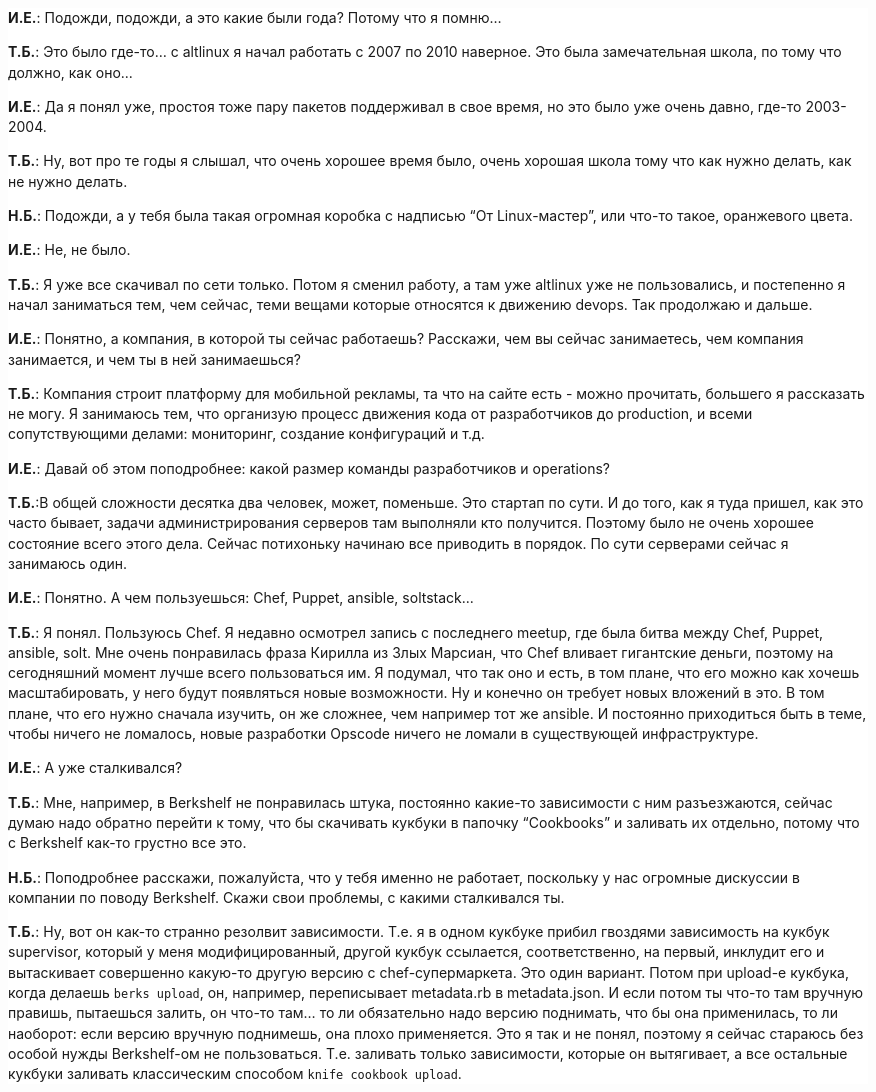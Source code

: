 **И.Е.**: Подожди, подожди, а это какие были года? Потому что я помню…

**Т.Б.**: Это было где-то… с altlinux я начал работать с 2007 по 2010 наверное. Это была замечательная школа, по тому что должно, как оно...

**И.Е.**: Да я понял уже, простоя тоже пару пакетов поддерживал в свое время, но это было уже очень давно, где-то 2003-2004.

**Т.Б.**: Ну, вот про те годы я слышал, что очень хорошее время было, очень хорошая школа тому что как нужно делать, как не нужно делать.

**Н.Б.**: Подожди, а у тебя была такая огромная коробка с надписью “От Linux-мастер”, или что-то такое, оранжевого цвета.

**И.Е.**: Не, не было.

**Т.Б.**: Я уже все скачивал по сети только. Потом я сменил работу, а там уже altlinux уже не пользовались, и постепенно я начал заниматься тем, чем сейчас, теми вещами которые относятся к движению devops. Так продолжаю и дальше.

**И.Е.**: Понятно, а компания, в которой ты сейчас работаешь? Расскажи, чем вы сейчас занимаетесь, чем компания занимается, и чем ты в ней занимаешься?

**Т.Б.**: Компания строит платформу для мобильной рекламы, та что на сайте есть - можно прочитать, большего я рассказать не могу. Я занимаюсь тем, что организую процесс движения кода от разработчиков до production, и всеми сопутствующими делами: мониторинг, создание конфигураций и т.д.

**И.Е.**: Давай об этом поподробнее: какой размер команды разработчиков и operations?

**Т.Б.**:В общей сложности десятка два человек, может, поменьше. Это стартап по сути. И до того, как я туда пришел, как это часто бывает, задачи администрирования серверов там выполняли кто получится. Поэтому было не очень хорошее состояние всего этого дела. Сейчас потихоньку начинаю все приводить в порядок. По сути серверами сейчас я занимаюсь один.

**И.Е.**: Понятно. А чем пользуешься: Chef, Puppet, ansible, soltstack...

**Т.Б.**: Я понял. Пользуюсь Chef. Я недавно осмотрел запись с последнего meetup, где была битва между Chef, Puppet, ansible, solt. Мне очень понравилась фраза Кирилла из Злых Марсиан, что Chef вливает гигантские деньги, поэтому на сегодняшний момент лучше всего пользоваться им. Я подумал, что так оно и есть, в том плане, что его можно как хочешь масштабировать, у него будут появляться новые возможности. Ну и конечно он требует новых вложений в это. В том плане, что его нужно сначала изучить, он же сложнее, чем например тот же  ansible. И постоянно приходиться быть в теме, чтобы ничего не ломалось, новые разработки Opscode ничего не ломали в существующей инфраструктуре.

**И.Е.**: А уже сталкивался?

**Т.Б.**: Мне, например, в Berkshelf не понравилась штука, постоянно какие-то зависимости с ним разъезжаются, сейчас думаю надо обратно перейти к тому, что бы скачивать кукбуки в папочку “Cookbooks” и заливать их отдельно, потому что с Berkshelf как-то грустно все это.

**Н.Б.**: Поподробнее расскажи, пожалуйста, что у тебя именно не работает, поскольку  у нас огромные дискуссии в компании по поводу Berkshelf. Скажи свои проблемы, с какими сталкивался ты.

**Т.Б.**: Ну, вот он как-то странно резолвит зависимости. Т.е. я  в одном кукбуке прибил гвоздями зависимость на кукбук supervisor, который у меня модифицированный, другой кукбук ссылается, соответственно, на первый, инклудит его и вытаскивает совершенно какую-то другую версию с chef-супермаркета. Это один вариант. Потом при upload-е кукбука, когда делаешь `berks upload`, он, например, переписывает metadata.rb в metadata.json. И если потом ты что-то там вручную правишь, пытаешься залить, он что-то там… то ли обязательно надо версию поднимать, что бы она применилась, то ли наоборот: если версию вручную поднимешь, она плохо применяется. Это я так и не понял, поэтому я сейчас стараюсь без особой нужды Berkshelf-ом не пользоваться. Т.е. заливать только зависимости, которые он вытягивает, а все остальные кукбуки заливать классическим способом `knife cookbook upload`.
